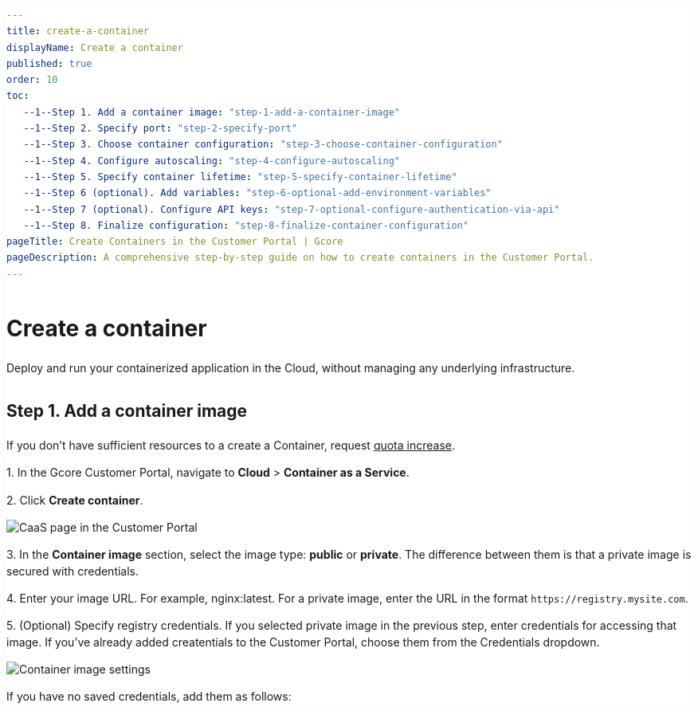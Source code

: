 ```yaml
---
title: create-a-container
displayName: Create a container
published: true
order: 10
toc:
   --1--Step 1. Add a container image: "step-1-add-a-container-image"
   --1--Step 2. Specify port: "step-2-specify-port"
   --1--Step 3. Choose container configuration: "step-3-choose-container-configuration"
   --1--Step 4. Configure autoscaling: "step-4-configure-autoscaling"
   --1--Step 5. Specify container lifetime: "step-5-specify-container-lifetime"
   --1--Step 6 (optional). Add variables: "step-6-optional-add-environment-variables"
   --1--Step 7 (optional). Configure API keys: "step-7-optional-configure-authentication-via-api"
   --1--Step 8. Finalize configuration: "step-8-finalize-container-configuration"  
pageTitle: Create Containers in the Customer Portal | Gcore
pageDescription: A comprehensive step-by-step guide on how to create containers in the Customer Portal.
---
```

# Create a container

Deploy and run your containerized application in the Cloud, without managing any underlying infrastructure.  

## Step 1. Add a container image

<alert-element type="tip" title="Tip">
 
If you don’t have sufficient resources to a create a Container, request <a href="https://gcore.com/docs/cloud/getting-started/request-a-quota-increase" target="_blank">quota increase</a>. 
 
</alert-element>

1\. In the Gcore Customer Portal, navigate to **Cloud** > **Container as a Service**. 

2\. Click **Create container**.

<img src="https://assets.gcore.pro/docs/cloud/caas/caas-page.png" alt="CaaS page in the Customer Portal" width="80%">

3\. In the **Container image** section, select the image type: **public** or **private**. The difference between them is that a private image is secured with credentials. 

4\. Enter your image URL. For example, nginx:latest. For a private image, enter the URL in the format `https://registry.mysite.com`. 

5\. (Optional) Specify registry credentials. If you selected private image in the previous step, enter credentials for accessing that image. If you’ve already added createntials to the Customer Portal, choose them from the Credentials dropdown.

<img src="https://assets.gcore.pro/docs/cloud/caas/add-a-container/add-container-image.png" alt="Container image settings" width="80%">

If you have no saved credentials, add them as follows: 
